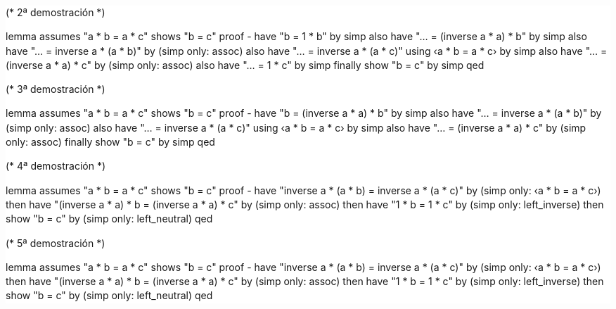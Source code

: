 (* 2ª demostración *)

lemma
  assumes "a * b = a * c"
  shows   "b = c"
proof -
  have "b = 1 * b"                     by simp
  also have "… = (inverse a * a) * b" by simp
  also have "… = inverse a * (a * b)" by (simp only: assoc)
  also have "… = inverse a * (a * c)" using ‹a * b = a * c› by simp
  also have "… = (inverse a * a) * c" by (simp only: assoc)
  also have "… = 1 * c"               by simp
  finally show "b = c"                 by simp
qed

(* 3ª demostración *)

lemma
  assumes "a * b = a * c"
  shows   "b = c"
proof -
  have "b = (inverse a * a) * b"      by simp
  also have "… = inverse a * (a * b)" by (simp only: assoc)
  also have "… = inverse a * (a * c)" using ‹a * b = a * c› by simp
  also have "… = (inverse a * a) * c" by (simp only: assoc)
  finally show "b = c"                by simp
qed

(* 4ª demostración *)

lemma
  assumes "a * b = a * c"
  shows   "b = c"
proof -
  have "inverse a * (a * b) = inverse a * (a * c)"
    by (simp only: ‹a * b = a * c›)
  then have "(inverse a * a) * b = (inverse a * a) * c"
    by (simp only: assoc)
  then have "1 * b = 1 * c"
    by (simp only: left_inverse)
  then show "b = c"
    by (simp only: left_neutral)
qed

(* 5ª demostración *)

lemma
  assumes "a * b = a * c"
  shows   "b = c"
proof -
  have "inverse a * (a * b) = inverse a * (a * c)"
    by (simp only: ‹a * b = a * c›)
  then have "(inverse a * a) * b = (inverse a * a) * c"
    by (simp only: assoc)
  then have "1 * b = 1 * c"
    by (simp only: left_inverse)
  then show "b = c"
    by (simp only: left_neutral)
qed
